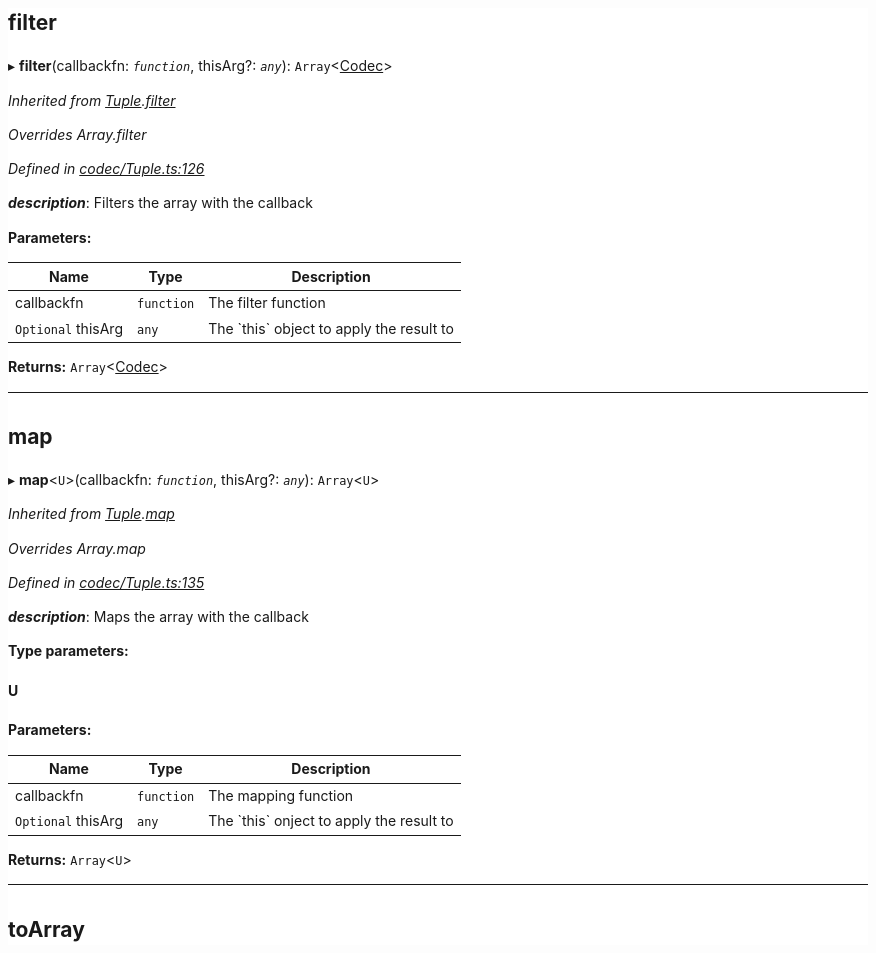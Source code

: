 ##  filter

▸ **filter**(callbackfn: *`function`*, thisArg?: *`any`*): `Array`<[Codec](../interfaces/_types_.codec.md)>

*Inherited from [Tuple](_codec_tuple_.tuple.md).[filter](_codec_tuple_.tuple.md#filter)*

*Overrides Array.filter*

*Defined in [codec/Tuple.ts:126](https://github.com/polkadot-js/api/blob/1f401d6/packages/types/src/codec/Tuple.ts#L126)*

*__description__*: Filters the array with the callback

**Parameters:**

| Name | Type | Description |
| ------ | ------ | ------ |
| callbackfn | `function` |  The filter function |
| `Optional` thisArg | `any` |  The \`this\` object to apply the result to |

**Returns:** `Array`<[Codec](../interfaces/_types_.codec.md)>

___
<a id="map"></a>

##  map

▸ **map**<`U`>(callbackfn: *`function`*, thisArg?: *`any`*): `Array`<`U`>

*Inherited from [Tuple](_codec_tuple_.tuple.md).[map](_codec_tuple_.tuple.md#map)*

*Overrides Array.map*

*Defined in [codec/Tuple.ts:135](https://github.com/polkadot-js/api/blob/1f401d6/packages/types/src/codec/Tuple.ts#L135)*

*__description__*: Maps the array with the callback

**Type parameters:**

#### U 
**Parameters:**

| Name | Type | Description |
| ------ | ------ | ------ |
| callbackfn | `function` |  The mapping function |
| `Optional` thisArg | `any` |  The \`this\` onject to apply the result to |

**Returns:** `Array`<`U`>

___
<a id="toarray"></a>

##  toArray
